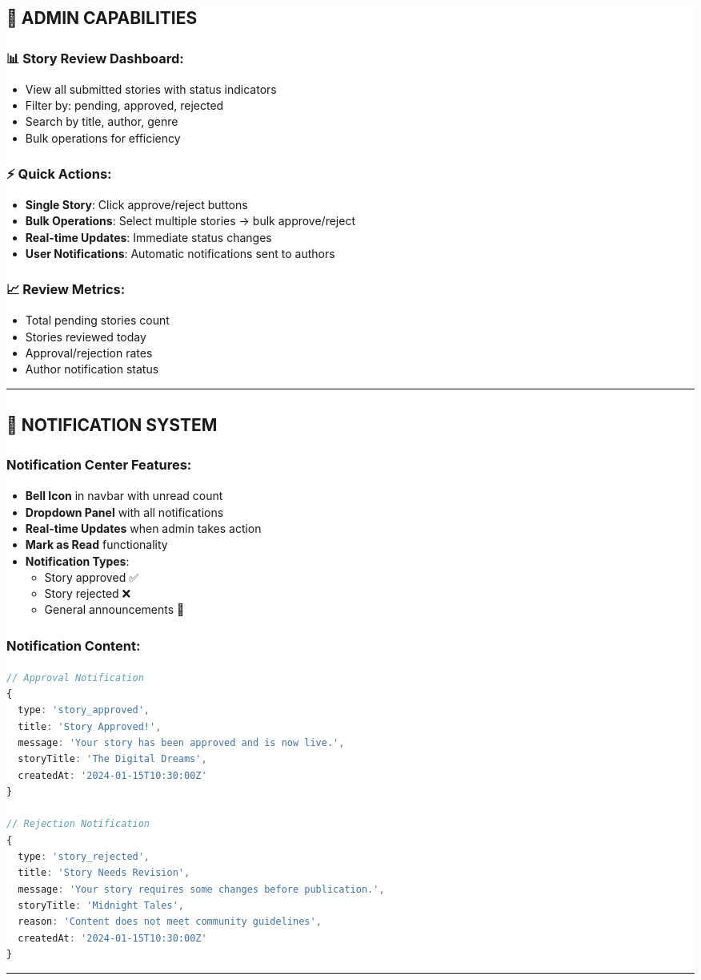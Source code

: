 
## 🔧 **ADMIN CAPABILITIES**

### **📊 Story Review Dashboard:**
- View all submitted stories with status indicators
- Filter by: pending, approved, rejected
- Search by title, author, genre
- Bulk operations for efficiency

### **⚡ Quick Actions:**
- **Single Story**: Click approve/reject buttons
- **Bulk Operations**: Select multiple stories → bulk approve/reject
- **Real-time Updates**: Immediate status changes
- **User Notifications**: Automatic notifications sent to authors

### **📈 Review Metrics:**
- Total pending stories count
- Stories reviewed today
- Approval/rejection rates
- Author notification status

---

## 🔔 **NOTIFICATION SYSTEM**

### **Notification Center Features:**
- **Bell Icon** in navbar with unread count
- **Dropdown Panel** with all notifications
- **Real-time Updates** when admin takes action
- **Mark as Read** functionality
- **Notification Types**:
  - Story approved ✅
  - Story rejected ❌
  - General announcements 📢

### **Notification Content:**
```typescript
// Approval Notification
{
  type: 'story_approved',
  title: 'Story Approved!',
  message: 'Your story has been approved and is now live.',
  storyTitle: 'The Digital Dreams',
  createdAt: '2024-01-15T10:30:00Z'
}

// Rejection Notification  
{
  type: 'story_rejected',
  title: 'Story Needs Revision',
  message: 'Your story requires some changes before publication.',
  storyTitle: 'Midnight Tales',
  reason: 'Content does not meet community guidelines',
  createdAt: '2024-01-15T10:30:00Z'
}
```

---